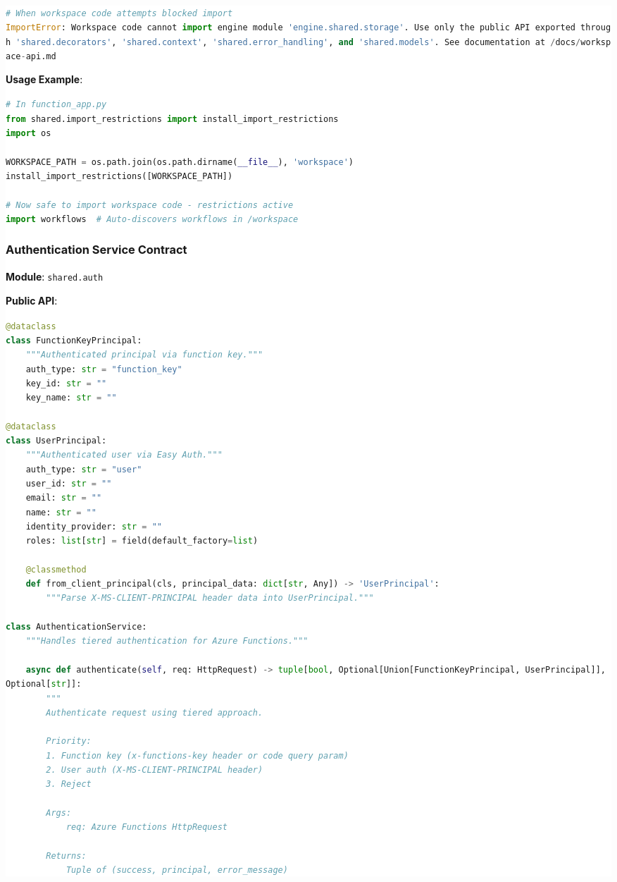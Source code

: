 ```python
# When workspace code attempts blocked import
ImportError: Workspace code cannot import engine module 'engine.shared.storage'. Use only the public API exported through 'shared.decorators', 'shared.context', 'shared.error_handling', and 'shared.models'. See documentation at /docs/workspace-api.md
```

**Usage Example**:

```python
# In function_app.py
from shared.import_restrictions import install_import_restrictions
import os

WORKSPACE_PATH = os.path.join(os.path.dirname(__file__), 'workspace')
install_import_restrictions([WORKSPACE_PATH])

# Now safe to import workspace code - restrictions active
import workflows  # Auto-discovers workflows in /workspace
```

### Authentication Service Contract

**Module**: `shared.auth`

**Public API**:

```python
@dataclass
class FunctionKeyPrincipal:
    """Authenticated principal via function key."""
    auth_type: str = "function_key"
    key_id: str = ""
    key_name: str = ""

@dataclass
class UserPrincipal:
    """Authenticated user via Easy Auth."""
    auth_type: str = "user"
    user_id: str = ""
    email: str = ""
    name: str = ""
    identity_provider: str = ""
    roles: list[str] = field(default_factory=list)

    @classmethod
    def from_client_principal(cls, principal_data: dict[str, Any]) -> 'UserPrincipal':
        """Parse X-MS-CLIENT-PRINCIPAL header data into UserPrincipal."""

class AuthenticationService:
    """Handles tiered authentication for Azure Functions."""

    async def authenticate(self, req: HttpRequest) -> tuple[bool, Optional[Union[FunctionKeyPrincipal, UserPrincipal]], Optional[str]]:
        """
        Authenticate request using tiered approach.

        Priority:
        1. Function key (x-functions-key header or code query param)
        2. User auth (X-MS-CLIENT-PRINCIPAL header)
        3. Reject

        Args:
            req: Azure Functions HttpRequest

        Returns:
            Tuple of (success, principal, error_message)
```